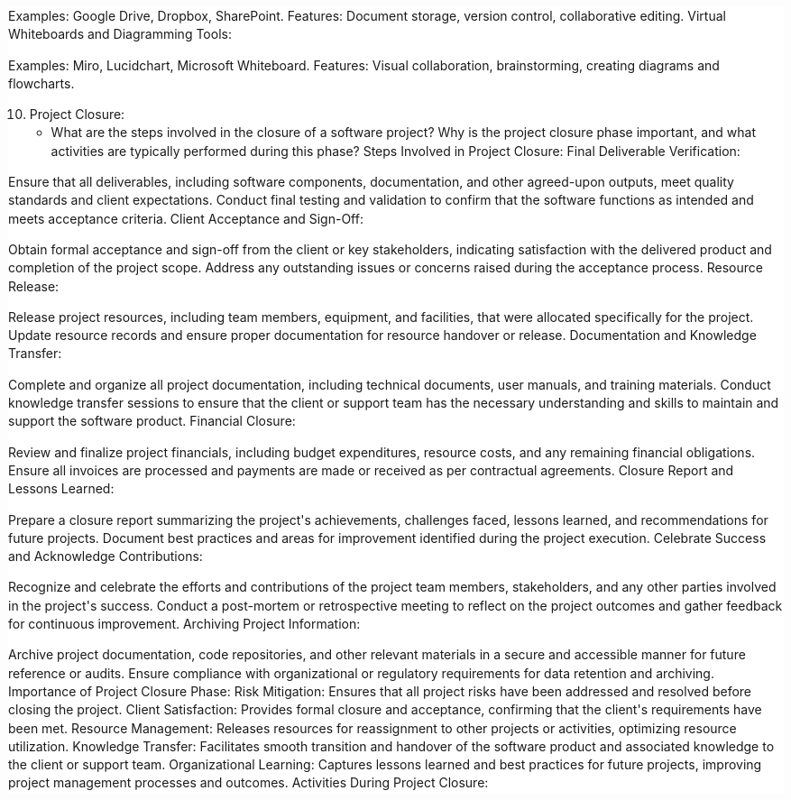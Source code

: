 Examples: Google Drive, Dropbox, SharePoint.
Features: Document storage, version control, collaborative editing.
Virtual Whiteboards and Diagramming Tools:

Examples: Miro, Lucidchart, Microsoft Whiteboard.
Features: Visual collaboration, brainstorming, creating diagrams and flowcharts.


10. Project Closure:
    - What are the steps involved in the closure of a software project? Why is the project closure phase important, and what activities are typically performed during this phase?
Steps Involved in Project Closure:
Final Deliverable Verification:

Ensure that all deliverables, including software components, documentation, and other agreed-upon outputs, meet quality standards and client expectations.
Conduct final testing and validation to confirm that the software functions as intended and meets acceptance criteria.
Client Acceptance and Sign-Off:

Obtain formal acceptance and sign-off from the client or key stakeholders, indicating satisfaction with the delivered product and completion of the project scope.
Address any outstanding issues or concerns raised during the acceptance process.
Resource Release:

Release project resources, including team members, equipment, and facilities, that were allocated specifically for the project.
Update resource records and ensure proper documentation for resource handover or release.
Documentation and Knowledge Transfer:

Complete and organize all project documentation, including technical documents, user manuals, and training materials.
Conduct knowledge transfer sessions to ensure that the client or support team has the necessary understanding and skills to maintain and support the software product.
Financial Closure:

Review and finalize project financials, including budget expenditures, resource costs, and any remaining financial obligations.
Ensure all invoices are processed and payments are made or received as per contractual agreements.
Closure Report and Lessons Learned:

Prepare a closure report summarizing the project's achievements, challenges faced, lessons learned, and recommendations for future projects.
Document best practices and areas for improvement identified during the project execution.
Celebrate Success and Acknowledge Contributions:

Recognize and celebrate the efforts and contributions of the project team members, stakeholders, and any other parties involved in the project's success.
Conduct a post-mortem or retrospective meeting to reflect on the project outcomes and gather feedback for continuous improvement.
Archiving Project Information:

Archive project documentation, code repositories, and other relevant materials in a secure and accessible manner for future reference or audits.
Ensure compliance with organizational or regulatory requirements for data retention and archiving.
Importance of Project Closure Phase:
Risk Mitigation: Ensures that all project risks have been addressed and resolved before closing the project.
Client Satisfaction: Provides formal closure and acceptance, confirming that the client's requirements have been met.
Resource Management: Releases resources for reassignment to other projects or activities, optimizing resource utilization.
Knowledge Transfer: Facilitates smooth transition and handover of the software product and associated knowledge to the client or support team.
Organizational Learning: Captures lessons learned and best practices for future projects, improving project management processes and outcomes.
Activities During Project Closure: